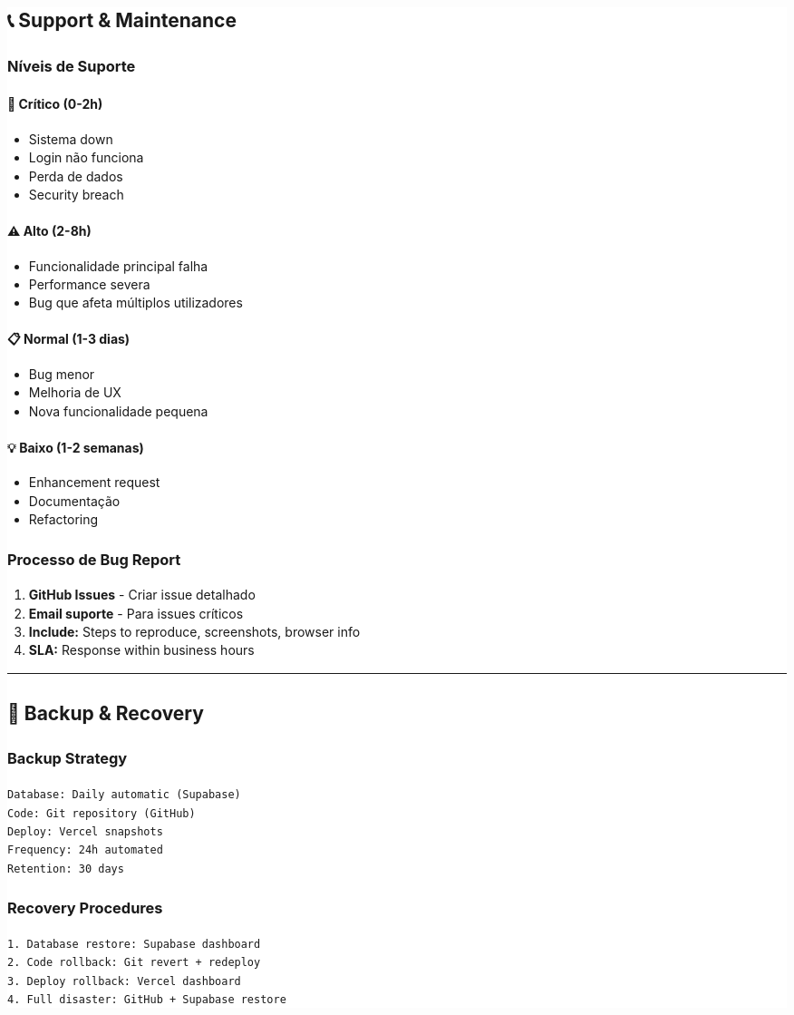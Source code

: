 
## 📞 Support & Maintenance

### Níveis de Suporte

#### 🚨 **Crítico** (0-2h)
- Sistema down
- Login não funciona
- Perda de dados
- Security breach

#### ⚠️ **Alto** (2-8h)
- Funcionalidade principal falha
- Performance severa
- Bug que afeta múltiplos utilizadores

#### 📋 **Normal** (1-3 dias)
- Bug menor
- Melhoria de UX
- Nova funcionalidade pequena

#### 💡 **Baixo** (1-2 semanas)
- Enhancement request
- Documentação
- Refactoring

### Processo de Bug Report
1. **GitHub Issues** - Criar issue detalhado
2. **Email suporte** - Para issues críticos
3. **Include:** Steps to reproduce, screenshots, browser info
4. **SLA:** Response within business hours

---

## 🔄 Backup & Recovery

### Backup Strategy
```
Database: Daily automatic (Supabase)
Code: Git repository (GitHub)
Deploy: Vercel snapshots
Frequency: 24h automated
Retention: 30 days
```

### Recovery Procedures
```
1. Database restore: Supabase dashboard
2. Code rollback: Git revert + redeploy  
3. Deploy rollback: Vercel dashboard
4. Full disaster: GitHub + Supabase restore
```
